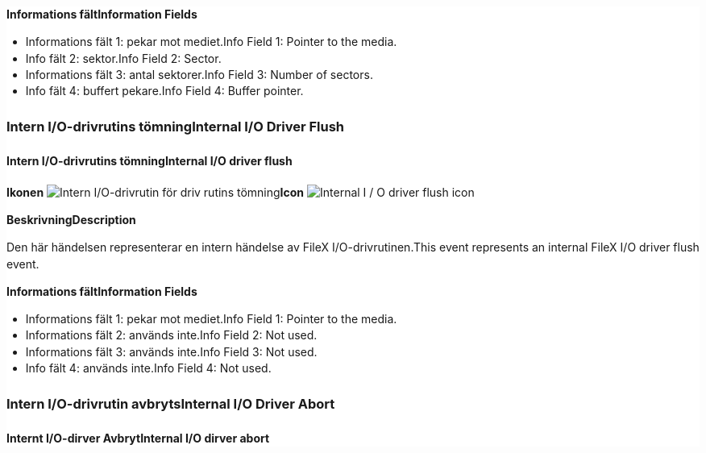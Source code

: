 <span data-ttu-id="f9a9f-323">**Informations fält**</span><span class="sxs-lookup"><span data-stu-id="f9a9f-323">**Information Fields**</span></span>

- <span data-ttu-id="f9a9f-324">Informations fält 1: pekar mot mediet.</span><span class="sxs-lookup"><span data-stu-id="f9a9f-324">Info Field 1: Pointer to the media.</span></span>
- <span data-ttu-id="f9a9f-325">Info fält 2: sektor.</span><span class="sxs-lookup"><span data-stu-id="f9a9f-325">Info Field 2: Sector.</span></span>
- <span data-ttu-id="f9a9f-326">Informations fält 3: antal sektorer.</span><span class="sxs-lookup"><span data-stu-id="f9a9f-326">Info Field 3: Number of sectors.</span></span>
- <span data-ttu-id="f9a9f-327">Info fält 4: buffert pekare.</span><span class="sxs-lookup"><span data-stu-id="f9a9f-327">Info Field 4: Buffer pointer.</span></span>

### <a name="internal-io-driver-flush"></a><span data-ttu-id="f9a9f-328">Intern I/O-drivrutins tömning</span><span class="sxs-lookup"><span data-stu-id="f9a9f-328">Internal I/O Driver Flush</span></span> 

#### <a name="internal-io-driver-flush"></a><span data-ttu-id="f9a9f-329">Intern I/O-drivrutins tömning</span><span class="sxs-lookup"><span data-stu-id="f9a9f-329">Internal I/O driver flush</span></span> 

<span data-ttu-id="f9a9f-330">**Ikonen** ![ Intern I/O-drivrutin för driv rutins tömning](./media/user-guide/fx-events/image8.png)</span><span class="sxs-lookup"><span data-stu-id="f9a9f-330">**Icon** ![Internal I / O driver flush icon](./media/user-guide/fx-events/image8.png)</span></span>

<span data-ttu-id="f9a9f-331">**Beskrivning**</span><span class="sxs-lookup"><span data-stu-id="f9a9f-331">**Description**</span></span> 

<span data-ttu-id="f9a9f-332">Den här händelsen representerar en intern händelse av FileX I/O-drivrutinen.</span><span class="sxs-lookup"><span data-stu-id="f9a9f-332">This event represents an internal FileX I/O driver flush event.</span></span>

<span data-ttu-id="f9a9f-333">**Informations fält**</span><span class="sxs-lookup"><span data-stu-id="f9a9f-333">**Information Fields**</span></span>

- <span data-ttu-id="f9a9f-334">Informations fält 1: pekar mot mediet.</span><span class="sxs-lookup"><span data-stu-id="f9a9f-334">Info Field 1: Pointer to the media.</span></span>
- <span data-ttu-id="f9a9f-335">Informations fält 2: används inte.</span><span class="sxs-lookup"><span data-stu-id="f9a9f-335">Info Field 2: Not used.</span></span>
- <span data-ttu-id="f9a9f-336">Informations fält 3: används inte.</span><span class="sxs-lookup"><span data-stu-id="f9a9f-336">Info Field 3: Not used.</span></span>
- <span data-ttu-id="f9a9f-337">Info fält 4: används inte.</span><span class="sxs-lookup"><span data-stu-id="f9a9f-337">Info Field 4: Not used.</span></span>

### <a name="internal-io-driver-abort"></a><span data-ttu-id="f9a9f-338">Intern I/O-drivrutin avbryts</span><span class="sxs-lookup"><span data-stu-id="f9a9f-338">Internal I/O Driver Abort</span></span> 

#### <a name="internal-io-dirver-abort"></a><span data-ttu-id="f9a9f-339">Internt I/O-dirver Avbryt</span><span class="sxs-lookup"><span data-stu-id="f9a9f-339">Internal I/O dirver abort</span></span>
